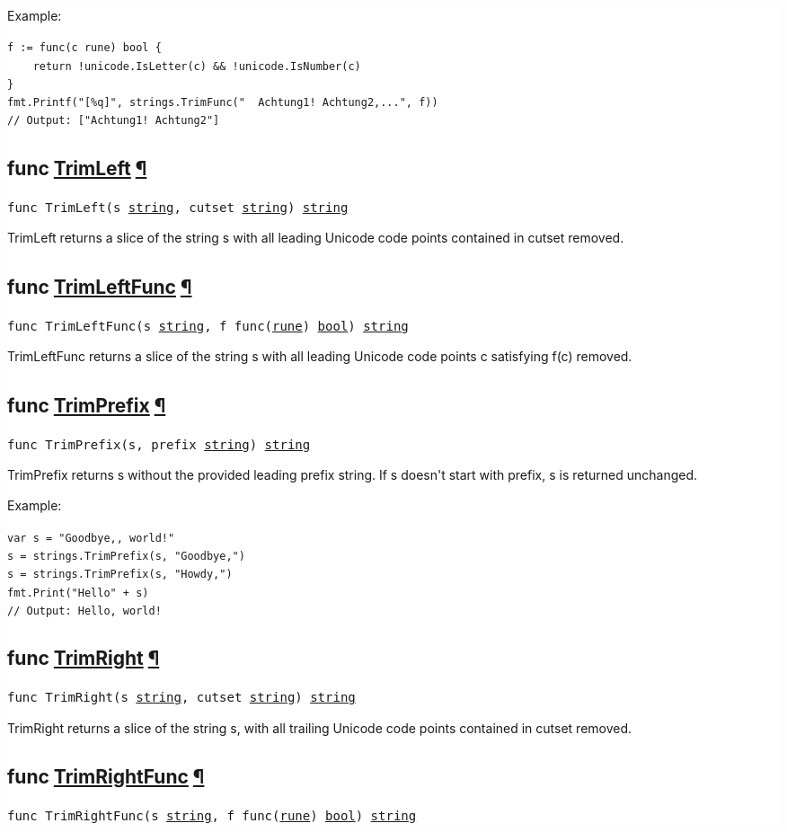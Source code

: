 <a id="example_TrimFunc"></a>
Example:

    f := func(c rune) bool {
        return !unicode.IsLetter(c) && !unicode.IsNumber(c)
    }
    fmt.Printf("[%q]", strings.TrimFunc("  Achtung1! Achtung2,...", f))
    // Output: ["Achtung1! Achtung2"]

<h2 id="TrimLeft">func <a href="//github.com/golang/go/blob/2ea7d3461bb41d0ae12b56ee52d43314bcdb97f9/src/strings/strings.go#L782">TrimLeft</a>
    <a href="#TrimLeft">¶</a></h2>
<pre>func TrimLeft(s <a href="/builtin/#string">string</a>, cutset <a href="/builtin/#string">string</a>) <a href="/builtin/#string">string</a></pre>

TrimLeft returns a slice of the string s with all leading Unicode code points
contained in cutset removed.

<h2 id="TrimLeftFunc">func <a href="//github.com/golang/go/blob/2ea7d3461bb41d0ae12b56ee52d43314bcdb97f9/src/strings/strings.go#L666">TrimLeftFunc</a>
    <a href="#TrimLeftFunc">¶</a></h2>
<pre>func TrimLeftFunc(s <a href="/builtin/#string">string</a>, f func(<a href="/builtin/#rune">rune</a>) <a href="/builtin/#bool">bool</a>) <a href="/builtin/#string">string</a></pre>

TrimLeftFunc returns a slice of the string s with all leading Unicode code
points c satisfying f(c) removed.

<h2 id="TrimPrefix">func <a href="//github.com/golang/go/blob/2ea7d3461bb41d0ae12b56ee52d43314bcdb97f9/src/strings/strings.go#L806">TrimPrefix</a>
    <a href="#TrimPrefix">¶</a></h2>
<pre>func TrimPrefix(s, prefix <a href="/builtin/#string">string</a>) <a href="/builtin/#string">string</a></pre>

TrimPrefix returns s without the provided leading prefix string. If s doesn't
start with prefix, s is returned unchanged.

<a id="example_TrimPrefix"></a>
Example:

    var s = "Goodbye,, world!"
    s = strings.TrimPrefix(s, "Goodbye,")
    s = strings.TrimPrefix(s, "Howdy,")
    fmt.Print("Hello" + s)
    // Output: Hello, world!

<h2 id="TrimRight">func <a href="//github.com/golang/go/blob/2ea7d3461bb41d0ae12b56ee52d43314bcdb97f9/src/strings/strings.go#L791">TrimRight</a>
    <a href="#TrimRight">¶</a></h2>
<pre>func TrimRight(s <a href="/builtin/#string">string</a>, cutset <a href="/builtin/#string">string</a>) <a href="/builtin/#string">string</a></pre>

TrimRight returns a slice of the string s, with all trailing Unicode code points
contained in cutset removed.

<h2 id="TrimRightFunc">func <a href="//github.com/golang/go/blob/2ea7d3461bb41d0ae12b56ee52d43314bcdb97f9/src/strings/strings.go#L676">TrimRightFunc</a>
    <a href="#TrimRightFunc">¶</a></h2>
<pre>func TrimRightFunc(s <a href="/builtin/#string">string</a>, f func(<a href="/builtin/#rune">rune</a>) <a href="/builtin/#bool">bool</a>) <a href="/builtin/#string">string</a></pre>
